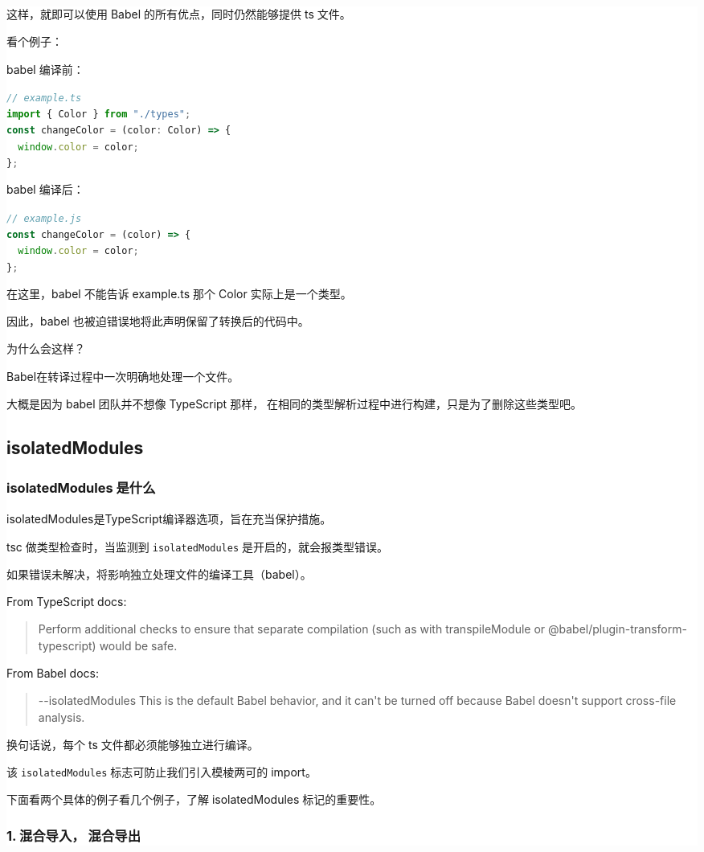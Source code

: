 这样，就即可以使用 Babel 的所有优点，同时仍然能够提供 ts 文件。

看个例子：

babel 编译前：

```javascript
// example.ts
import { Color } from "./types";
const changeColor = (color: Color) => {
  window.color = color;
};
```

babel 编译后：

```javascript
// example.js
const changeColor = (color) => {
  window.color = color;
};
```

在这里，babel 不能告诉 example.ts 那个 Color 实际上是一个类型。

因此，babel 也被迫错误地将此声明保留了转换后的代码中。

为什么会这样？

Babel在转译过程中一次明确地处理一个文件。

大概是因为 babel 团队并不想像 TypeScript 那样， 在相同的类型解析过程中进行构建，只是为了删除这些类型吧。

## **isolatedModules**

### **isolatedModules 是什么**

isolatedModules是TypeScript编译器选项，旨在充当保护措施。

tsc 做类型检查时，当监测到 `isolatedModules` 是开启的，就会报类型错误。

如果错误未解决，将影响独立处理文件的编译工具（babel）。

From TypeScript docs:

> Perform additional checks to ensure that separate compilation (such as with transpileModule or @babel/plugin-transform-typescript) would be safe.

From Babel docs:

> \--isolatedModules This is the default Babel behavior, and it can't be turned off because Babel doesn't support cross-file analysis.

换句话说，每个 ts 文件都必须能够独立进行编译。

该 `isolatedModules` 标志可防止我们引入模棱两可的 import。

下面看两个具体的例子看几个例子，了解 isolatedModules 标记的重要性。

### **1\. 混合导入， 混合导出**
